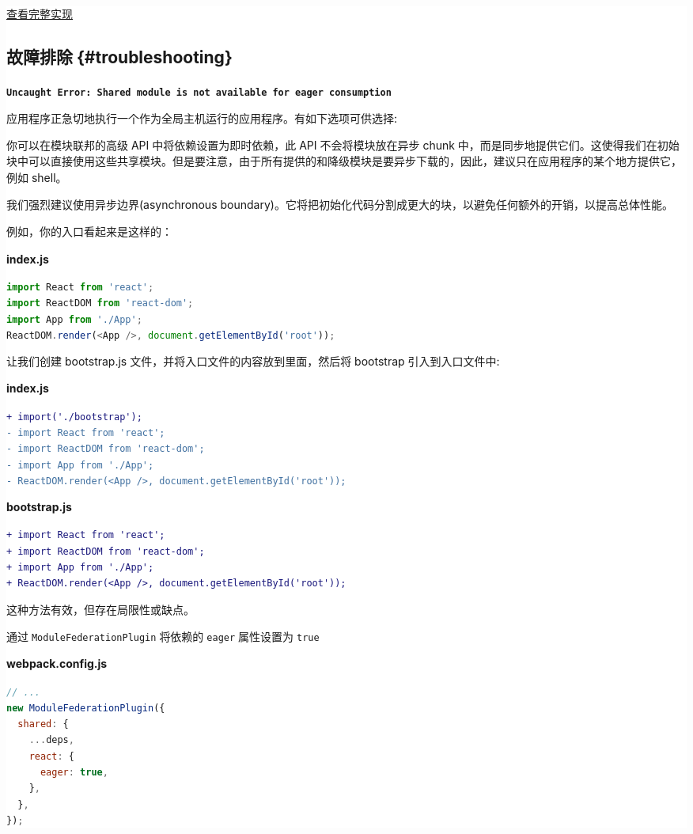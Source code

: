 [查看完整实现](https://github.com/module-federation/module-federation-examples/tree/master/advanced-api/dynamic-remotes)

## 故障排除 {#troubleshooting}

**`Uncaught Error: Shared module is not available for eager consumption`**

应用程序正急切地执行一个作为全局主机运行的应用程序。有如下选项可供选择:

你可以在模块联邦的高级 API 中将依赖设置为即时依赖，此 API 不会将模块放在异步 chunk 中，而是同步地提供它们。这使得我们在初始块中可以直接使用这些共享模块。但是要注意，由于所有提供的和降级模块是要异步下载的，因此，建议只在应用程序的某个地方提供它，例如 shell。

我们强烈建议使用异步边界(asynchronous boundary)。它将把初始化代码分割成更大的块，以避免任何额外的开销，以提高总体性能。

例如，你的入口看起来是这样的：

**index.js**

```javascript
import React from 'react';
import ReactDOM from 'react-dom';
import App from './App';
ReactDOM.render(<App />, document.getElementById('root'));
```

让我们创建 bootstrap.js 文件，并将入口文件的内容放到里面，然后将 bootstrap 引入到入口文件中:

**index.js**

```diff
+ import('./bootstrap');
- import React from 'react';
- import ReactDOM from 'react-dom';
- import App from './App';
- ReactDOM.render(<App />, document.getElementById('root'));
```

**bootstrap.js**

```diff
+ import React from 'react';
+ import ReactDOM from 'react-dom';
+ import App from './App';
+ ReactDOM.render(<App />, document.getElementById('root'));
```

这种方法有效，但存在局限性或缺点。

通过 `ModuleFederationPlugin` 将依赖的 `eager` 属性设置为 `true` 

**webpack.config.js**

```javascript
// ...
new ModuleFederationPlugin({
  shared: {
    ...deps,
    react: {
      eager: true,
    },
  },
});
```
